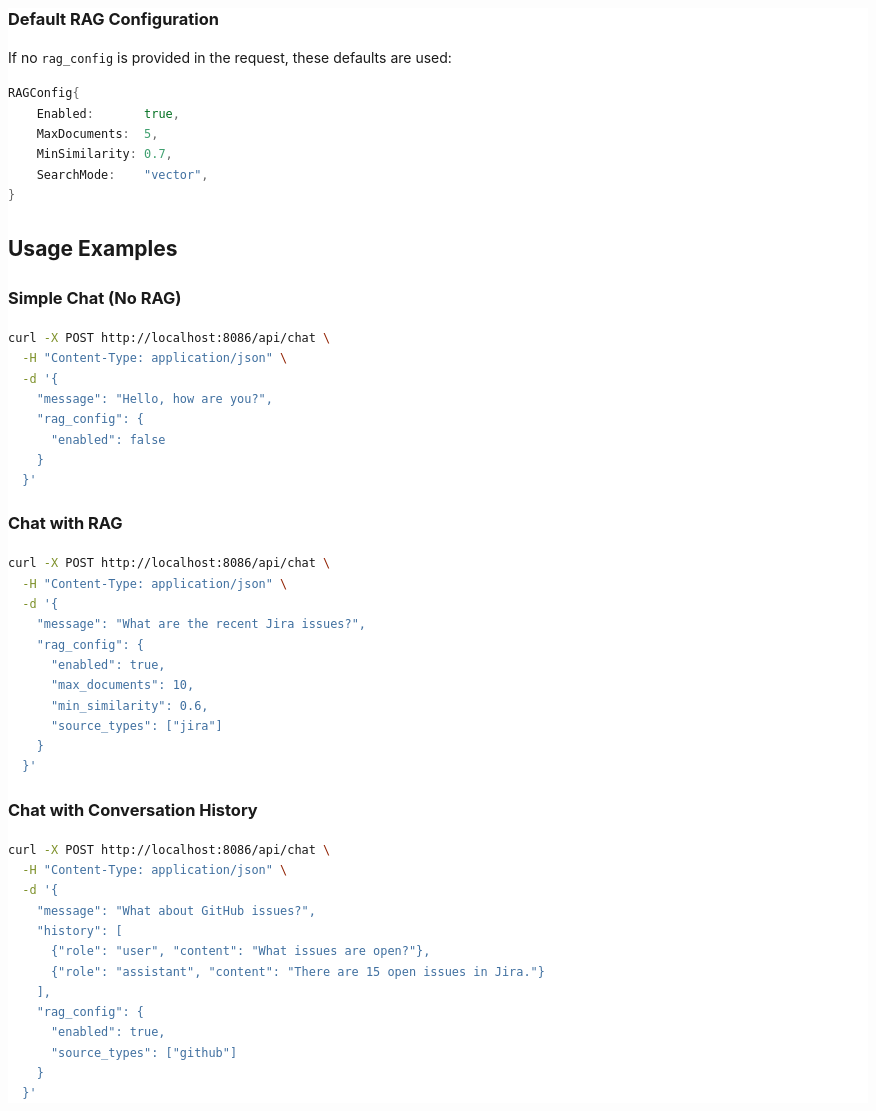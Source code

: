 ### Default RAG Configuration

If no `rag_config` is provided in the request, these defaults are used:

```go
RAGConfig{
    Enabled:       true,
    MaxDocuments:  5,
    MinSimilarity: 0.7,
    SearchMode:    "vector",
}
```

## Usage Examples

### Simple Chat (No RAG)

```bash
curl -X POST http://localhost:8086/api/chat \
  -H "Content-Type: application/json" \
  -d '{
    "message": "Hello, how are you?",
    "rag_config": {
      "enabled": false
    }
  }'
```

### Chat with RAG

```bash
curl -X POST http://localhost:8086/api/chat \
  -H "Content-Type: application/json" \
  -d '{
    "message": "What are the recent Jira issues?",
    "rag_config": {
      "enabled": true,
      "max_documents": 10,
      "min_similarity": 0.6,
      "source_types": ["jira"]
    }
  }'
```

### Chat with Conversation History

```bash
curl -X POST http://localhost:8086/api/chat \
  -H "Content-Type: application/json" \
  -d '{
    "message": "What about GitHub issues?",
    "history": [
      {"role": "user", "content": "What issues are open?"},
      {"role": "assistant", "content": "There are 15 open issues in Jira."}
    ],
    "rag_config": {
      "enabled": true,
      "source_types": ["github"]
    }
  }'
```
